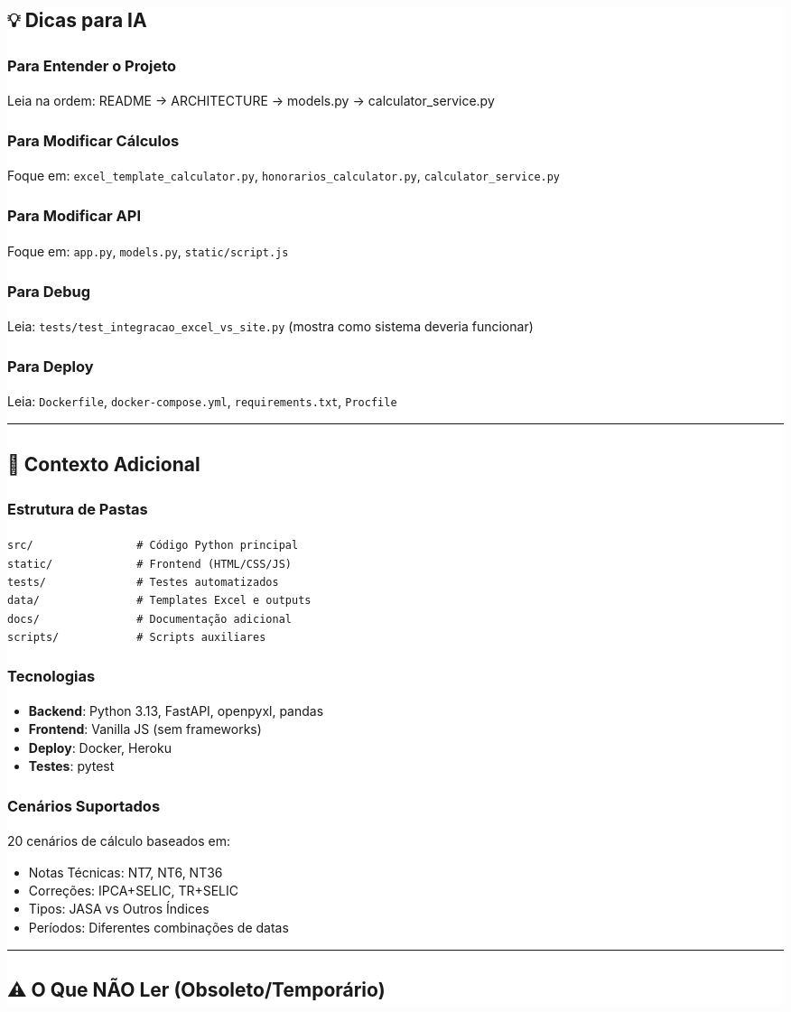 ## 💡 Dicas para IA

### Para Entender o Projeto
Leia na ordem: README → ARCHITECTURE → models.py → calculator_service.py

### Para Modificar Cálculos
Foque em: `excel_template_calculator.py`, `honorarios_calculator.py`, `calculator_service.py`

### Para Modificar API
Foque em: `app.py`, `models.py`, `static/script.js`

### Para Debug
Leia: `tests/test_integracao_excel_vs_site.py` (mostra como sistema deveria funcionar)

### Para Deploy
Leia: `Dockerfile`, `docker-compose.yml`, `requirements.txt`, `Procfile`

---

## 📝 Contexto Adicional

### Estrutura de Pastas
```
src/                # Código Python principal
static/             # Frontend (HTML/CSS/JS)
tests/              # Testes automatizados
data/               # Templates Excel e outputs
docs/               # Documentação adicional
scripts/            # Scripts auxiliares
```

### Tecnologias
- **Backend**: Python 3.13, FastAPI, openpyxl, pandas
- **Frontend**: Vanilla JS (sem frameworks)
- **Deploy**: Docker, Heroku
- **Testes**: pytest

### Cenários Suportados
20 cenários de cálculo baseados em:
- Notas Técnicas: NT7, NT6, NT36
- Correções: IPCA+SELIC, TR+SELIC
- Tipos: JASA vs Outros Índices
- Períodos: Diferentes combinações de datas

---

## ⚠️ O Que NÃO Ler (Obsoleto/Temporário)

